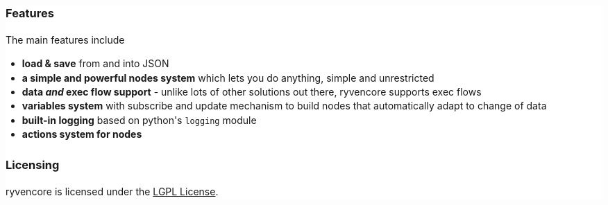 ### Features

The main features include

- **load & save** from and into JSON
- **a simple and powerful nodes system** which lets you do anything, simple and unrestricted
- **data *and* exec flow support** - unlike lots of other solutions out there, ryvencore supports exec flows
- **variables system** with subscribe and update mechanism to build nodes that automatically adapt to change of data
- **built-in logging** based on python's `logging` module
- **actions system for nodes**

### Licensing

ryvencore is licensed under the [LGPL License](github.com/leon-thomm/ryvencore/blob/master/LICENSE).
